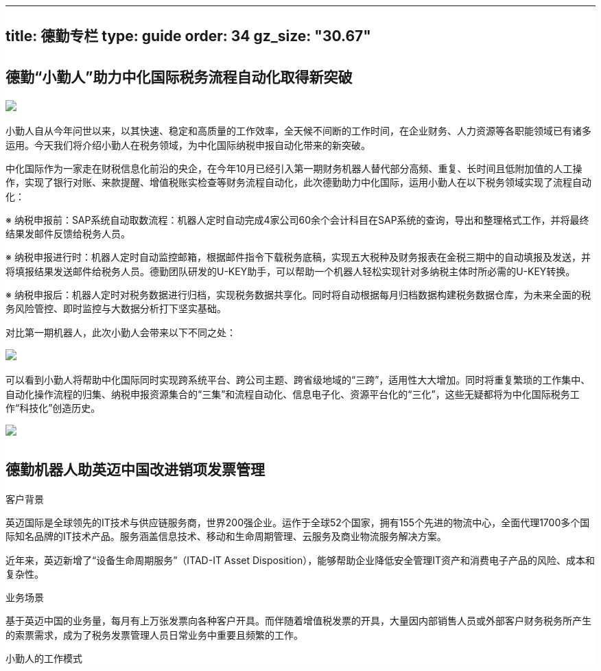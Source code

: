 
---
title: 德勤专栏
type: guide
order: 34
gz_size: "30.67"
---



## 德勤“小勤人”助力中化国际税务流程自动化取得新突破


![](https://www2.deloitte.com/content/dam/Deloitte/cn/Images/inline_images/serv-tax/cn-tax-deloitte-robot-1.jpg/_jcr_content/renditions/cq5dam.web.700.350.desktop.jpeg)

小勤人自从今年问世以来，以其快速、稳定和高质量的工作效率，全天候不间断的工作时间，在企业财务、人力资源等各职能领域已有诸多运用。今天我们将介绍小勤人在税务领域，为中化国际纳税申报自动化带来的新突破。

中化国际作为一家走在财税信息化前沿的央企，在今年10月已经引入第一期财务机器人替代部分高频、重复、长时间且低附加值的人工操作，实现了银行对账、来款提醒、增值税账实检查等财务流程自动化，此次德勤助力中化国际，运用小勤人在以下税务领域实现了流程自动化：

※ 纳税申报前：SAP系统自动取数流程：机器人定时自动完成4家公司60余个会计科目在SAP系统的查询，导出和整理格式工作，并将最终结果发邮件反馈给税务人员。

※ 纳税申报进行时：机器人定时自动监控邮箱，根据邮件指令下载税务底稿，实现五大税种及财务报表在金税三期中的自动填报及发送，并将填报结果发送邮件给税务人员。德勤团队研发的U-KEY助手，可以帮助一个机器人轻松实现针对多纳税主体时所必需的U-KEY转换。

※ 纳税申报后：机器人定时对税务数据进行归档，实现税务数据共享化。同时将自动根据每月归档数据构建税务数据仓库，为未来全面的税务风险管控、即时监控与大数据分析打下坚实基础。

对比第一期机器人，此次小勤人会带来以下不同之处：

![](https://www2.deloitte.com/content/dam/Deloitte/cn/Images/inline_images/serv-tax/cn-tax-deloitte-robot-2.jpg/_jcr_content/renditions/cq5dam.web.700.350.desktop.jpeg)

可以看到小勤人将帮助中化国际同时实现跨系统平台、跨公司主题、跨省级地域的“三跨”，适用性大大增加。同时将重复繁琐的工作集中、自动化操作流程的归集、纳税申报资源集合的“三集”和流程自动化、信息电子化、资源平台化的“三化”，这些无疑都将为中化国际税务工作“科技化”创造历史。


![](https://www2.deloitte.com/content/dam/Deloitte/cn/Images/inline_images/serv-tax/cn-tax-deloitte-robot-3.jpg/_jcr_content/renditions/cq5dam.web.700.350.desktop.jpeg)






## 德勤机器人助英迈中国改进销项发票管理




客户背景

英迈国际是全球领先的IT技术与供应链服务商，世界200强企业。运作于全球52个国家，拥有155个先进的物流中心，全面代理1700多个国际知名品牌的IT技术产品。服务涵盖信息技术、移动和生命周期管理、云服务及商业物流服务解决方案。

近年来，英迈新增了“设备生命周期服务”（ITAD-IT Asset Disposition），能够帮助企业降低安全管理IT资产和消费电子产品的风险、成本和复杂性。

 
业务场景

基于英迈中国的业务量，每月有上万张发票向各种客户开具。而伴随着增值税发票的开具，大量因内部销售人员或外部客户财务税务所产生的索票需求，成为了税务发票管理人员日常业务中重要且频繁的工作。

 
小勤人的工作模式
